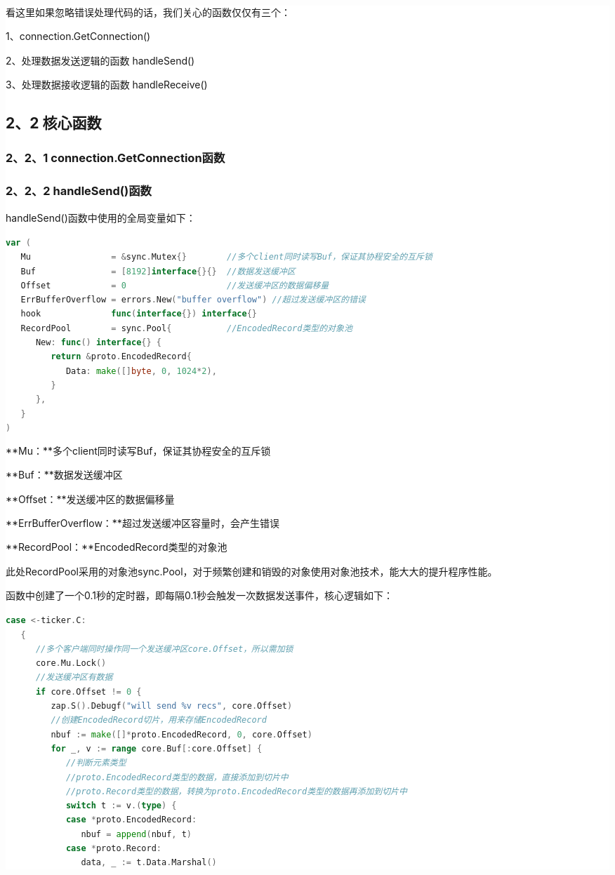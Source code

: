 看这里如果忽略错误处理代码的话，我们关心的函数仅仅有三个：

1、connection.GetConnection()

2、处理数据发送逻辑的函数 handleSend()

3、处理数据接收逻辑的函数 handleReceive()

## 2、2 核心函数

### 2、2、1 connection.GetConnection函数





### 2、2、2 handleSend()函数

handleSend()函数中使用的全局变量如下：

```go
var (
   Mu                = &sync.Mutex{}		//多个client同时读写Buf，保证其协程安全的互斥锁
   Buf               = [8192]interface{}{}	//数据发送缓冲区
   Offset            = 0					//发送缓冲区的数据偏移量
   ErrBufferOverflow = errors.New("buffer overflow") //超过发送缓冲区的错误
   hook              func(interface{}) interface{}
   RecordPool        = sync.Pool{			//EncodedRecord类型的对象池
      New: func() interface{} {
         return &proto.EncodedRecord{
            Data: make([]byte, 0, 1024*2),
         }
      },
   }
)
```

**Mu：**多个client同时读写Buf，保证其协程安全的互斥锁

**Buf：**数据发送缓冲区

**Offset：**发送缓冲区的数据偏移量

**ErrBufferOverflow：**超过发送缓冲区容量时，会产生错误

**RecordPool：**EncodedRecord类型的对象池

此处RecordPool采用的对象池sync.Pool，对于频繁创建和销毁的对象使用对象池技术，能大大的提升程序性能。



函数中创建了一个0.1秒的定时器，即每隔0.1秒会触发一次数据发送事件，核心逻辑如下：

```go
case <-ticker.C:
   {
      //多个客户端同时操作同一个发送缓冲区core.Offset，所以需加锁
      core.Mu.Lock()
      //发送缓冲区有数据
      if core.Offset != 0 {
         zap.S().Debugf("will send %v recs", core.Offset)
         //创建EncodedRecord切片，用来存储EncodedRecord
         nbuf := make([]*proto.EncodedRecord, 0, core.Offset)
         for _, v := range core.Buf[:core.Offset] {
            //判断元素类型
            //proto.EncodedRecord类型的数据，直接添加到切片中
            //proto.Record类型的数据，转换为proto.EncodedRecord类型的数据再添加到切片中
            switch t := v.(type) {
            case *proto.EncodedRecord:
               nbuf = append(nbuf, t)
            case *proto.Record:
               data, _ := t.Data.Marshal()
```